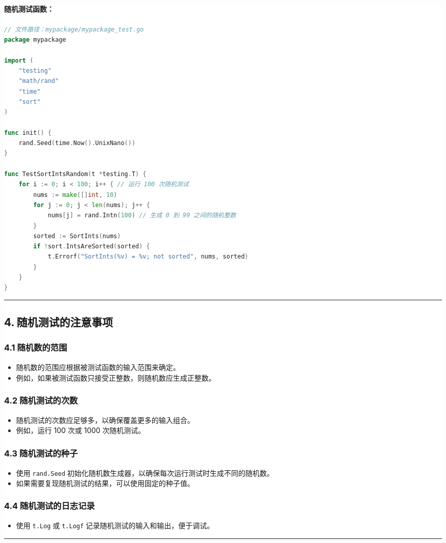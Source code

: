 #### 随机测试函数：
```go
// 文件路径：mypackage/mypackage_test.go
package mypackage

import (
    "testing"
    "math/rand"
    "time"
    "sort"
)

func init() {
    rand.Seed(time.Now().UnixNano())
}

func TestSortIntsRandom(t *testing.T) {
    for i := 0; i < 100; i++ { // 运行 100 次随机测试
        nums := make([]int, 10)
        for j := 0; j < len(nums); j++ {
            nums[j] = rand.Intn(100) // 生成 0 到 99 之间的随机整数
        }
        sorted := SortInts(nums)
        if !sort.IntsAreSorted(sorted) {
            t.Errorf("SortInts(%v) = %v; not sorted", nums, sorted)
        }
    }
}
```

---

## 4. **随机测试的注意事项**

### 4.1 随机数的范围
- 随机数的范围应根据被测试函数的输入范围来确定。
- 例如，如果被测试函数只接受正整数，则随机数应生成正整数。

### 4.2 随机测试的次数
- 随机测试的次数应足够多，以确保覆盖更多的输入组合。
- 例如，运行 100 次或 1000 次随机测试。

### 4.3 随机测试的种子
- 使用 `rand.Seed` 初始化随机数生成器，以确保每次运行测试时生成不同的随机数。
- 如果需要复现随机测试的结果，可以使用固定的种子值。

### 4.4 随机测试的日志记录
- 使用 `t.Log` 或 `t.Logf` 记录随机测试的输入和输出，便于调试。

---
